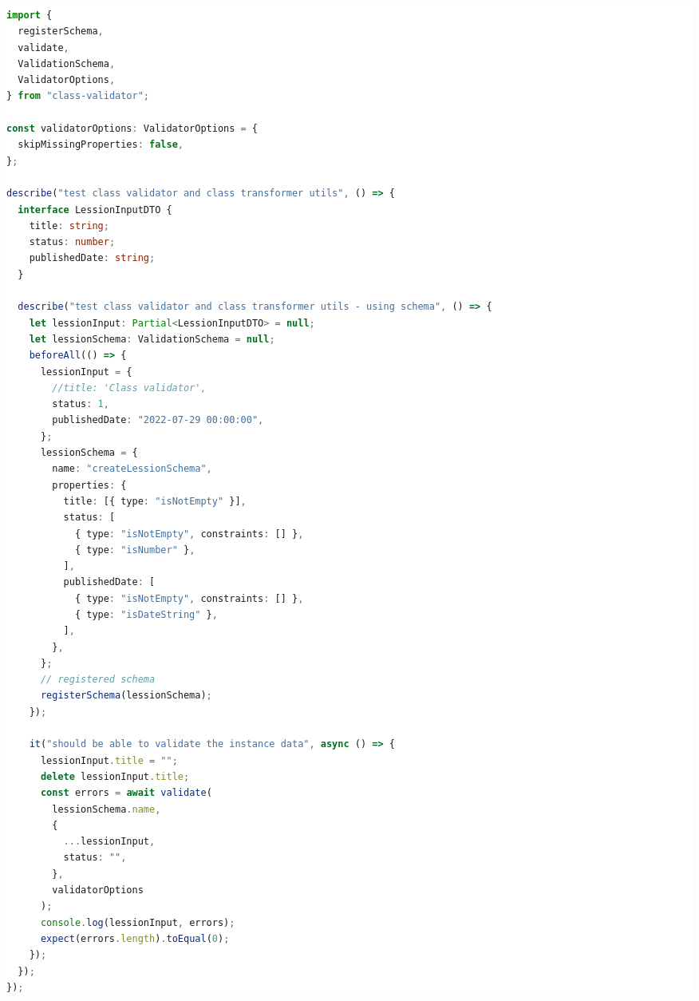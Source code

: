 ```ts
import {
  registerSchema,
  validate,
  ValidationSchema,
  ValidatorOptions,
} from "class-validator";

const validatorOptions: ValidatorOptions = {
  skipMissingProperties: false,
};

describe("test class validator and class transformer utils", () => {
  interface LessionInputDTO {
    title: string;
    status: number;
    publishedDate: string;
  }

  describe("test class validator and class transformer utils - using schema", () => {
    let lessionInput: Partial<LessionInputDTO> = null;
    let lessionSchema: ValidationSchema = null;
    beforeAll(() => {
      lessionInput = {
        //title: 'Class validator',
        status: 1,
        publishedDate: "2022-07-29 00:00:00",
      };
      lessionSchema = {
        name: "createLessionSchema",
        properties: {
          title: [{ type: "isNotEmpty" }],
          status: [
            { type: "isNotEmpty", constraints: [] },
            { type: "isNumber" },
          ],
          publishedDate: [
            { type: "isNotEmpty", constraints: [] },
            { type: "isDateString" },
          ],
        },
      };
      // registered schema
      registerSchema(lessionSchema);
    });

    it("should be able to validate the instance data", async () => {
      lessionInput.title = "";
      delete lessionInput.title;
      const errors = await validate(
        lessionSchema.name,
        {
          ...lessionInput,
          status: "",
        },
        validatorOptions
      );
      console.log(lessionInput, errors);
      expect(errors.length).toEqual(0);
    });
  });
});
```
